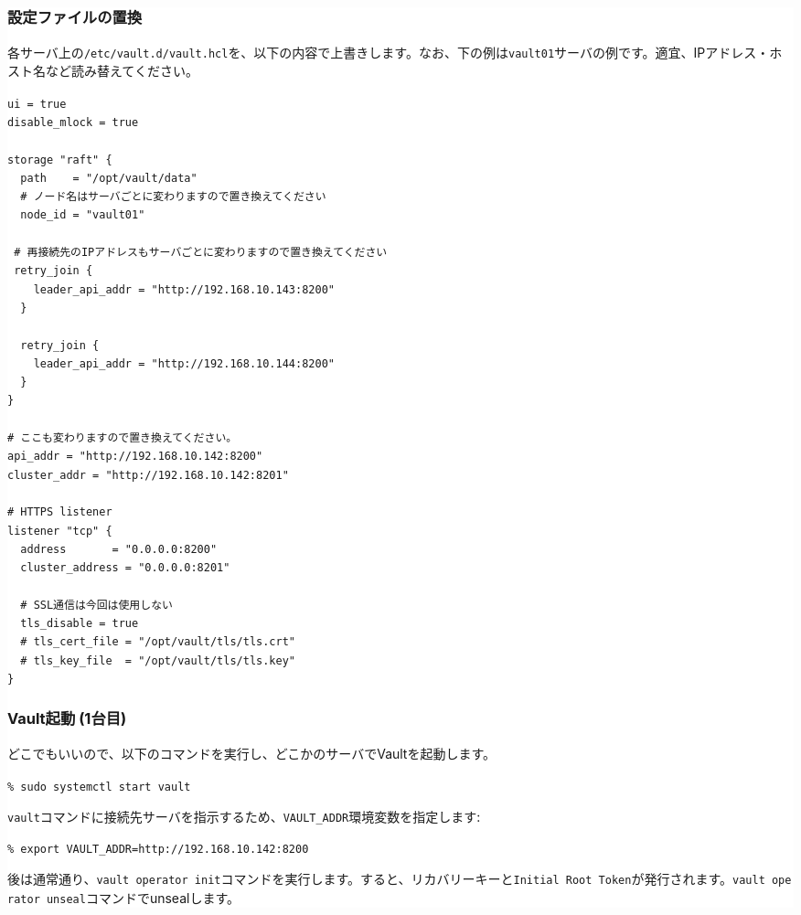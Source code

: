 ### 設定ファイルの置換
各サーバ上の`/etc/vault.d/vault.hcl`を、以下の内容で上書きします。なお、下の例は`vault01`サーバの例です。適宜、IPアドレス・ホスト名など読み替えてください。

```
ui = true
disable_mlock = true

storage "raft" {
  path    = "/opt/vault/data"
  # ノード名はサーバごとに変わりますので置き換えてください
  node_id = "vault01"

 # 再接続先のIPアドレスもサーバごとに変わりますので置き換えてください
 retry_join {
    leader_api_addr = "http://192.168.10.143:8200"
  }

  retry_join {
    leader_api_addr = "http://192.168.10.144:8200"
  }
}

# ここも変わりますので置き換えてください。
api_addr = "http://192.168.10.142:8200"
cluster_addr = "http://192.168.10.142:8201"

# HTTPS listener
listener "tcp" {
  address       = "0.0.0.0:8200"
  cluster_address = "0.0.0.0:8201"

  # SSL通信は今回は使用しない
  tls_disable = true
  # tls_cert_file = "/opt/vault/tls/tls.crt"
  # tls_key_file  = "/opt/vault/tls/tls.key"
}
```

### Vault起動 (1台目)
どこでもいいので、以下のコマンドを実行し、どこかのサーバでVaultを起動します。

```bash
% sudo systemctl start vault
```

`vault`コマンドに接続先サーバを指示するため、`VAULT_ADDR`環境変数を指定します:

```bash
% export VAULT_ADDR=http://192.168.10.142:8200
```

後は通常通り、`vault operator init`コマンドを実行します。すると、リカバリーキーと`Initial Root Token`が発行されます。`vault operator unseal`コマンドでunsealします。
